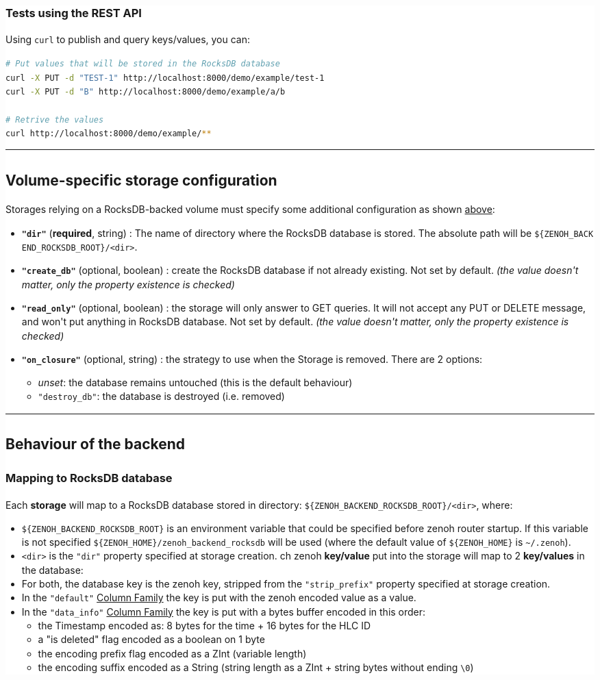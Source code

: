 ### **Tests using the REST API**

Using `curl` to publish and query keys/values, you can:

```bash
# Put values that will be stored in the RocksDB database
curl -X PUT -d "TEST-1" http://localhost:8000/demo/example/test-1
curl -X PUT -d "B" http://localhost:8000/demo/example/a/b

# Retrive the values
curl http://localhost:8000/demo/example/**
```

-------------------------------

## Volume-specific storage configuration

Storages relying on a RocksDB-backed volume must specify some additional configuration as shown [above](#setup-via-a-json5-configuration-file):

- **`"dir"`** (**required**, string) : The name of directory where the RocksDB database is stored.
  The absolute path will be `${ZENOH_BACKEND_ROCKSDB_ROOT}/<dir>`.

- **`"create_db"`** (optional, boolean) : create the RocksDB database if not already existing. Not set by default.
  _(the value doesn't matter, only the property existence is checked)_

- **`"read_only"`** (optional, boolean) : the storage will only answer to GET queries. It will not accept any PUT or DELETE message, and won't put anything in RocksDB database. Not set by default. _(the value doesn't matter, only the property existence is checked)_

- **`"on_closure"`** (optional, string) : the strategy to use when the Storage is removed. There are 2 options:
  - _unset_: the database remains untouched (this is the default behaviour)
  - `"destroy_db"`: the database is destroyed (i.e. removed)

-------------------------------

## **Behaviour of the backend**

### Mapping to RocksDB database

Each **storage** will map to a RocksDB database stored in directory: `${ZENOH_BACKEND_ROCKSDB_ROOT}/<dir>`, where:

- `${ZENOH_BACKEND_ROCKSDB_ROOT}` is an environment variable that could be specified before zenoh router startup.
   If this variable is not specified `${ZENOH_HOME}/zenoh_backend_rocksdb` will be used
   (where the default value of `${ZENOH_HOME}` is `~/.zenoh`).
- `<dir>` is the `"dir"` property specified at storage creation.
ch zenoh **key/value** put into the storage will map to 2 **key/values** in the database:
- For both, the database key is the zenoh key, stripped from the `"strip_prefix"` property specified at storage creation.
- In the `"default"` [Column Family](https://github.com/facebook/rocksdb/wiki/Column-Families) the key is
  put with the zenoh encoded value as a value.
- In the `"data_info"` [Column Family](https://github.com/facebook/rocksdb/wiki/Column-Families) the key is
  put with a bytes buffer encoded in this order:
  - the Timestamp encoded as: 8 bytes for the time + 16 bytes for the HLC ID
  - a "is deleted" flag encoded as a boolean on 1 byte
  - the encoding prefix flag encoded as a ZInt (variable length)
  - the encoding suffix encoded as a String (string length as a ZInt + string bytes without ending `\0`)
